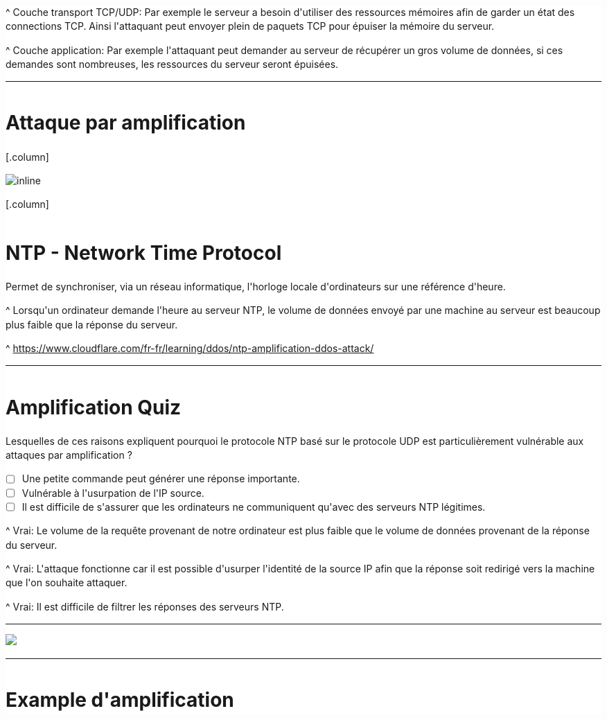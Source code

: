^ Couche transport TCP/UDP: Par exemple le serveur a besoin d'utiliser des ressources mémoires afin de garder un état des connections TCP. Ainsi l'attaquant peut envoyer plein de paquets TCP pour épuiser la mémoire du serveur.

^ Couche application: Par exemple l'attaquant peut demander au serveur de récupérer un gros volume de données, si ces demandes sont nombreuses, les ressources du serveur seront épuisées.

---

# Attaque par amplification

[.column]

![inline](https://user-images.githubusercontent.com/3305685/112155955-1a01da00-8be6-11eb-8af2-4b4baaf4da18.png)

[.column]

# NTP - Network Time Protocol

Permet de synchroniser, via un réseau informatique, l'horloge locale d'ordinateurs sur une référence d'heure.

^ Lorsqu'un ordinateur demande l'heure au serveur NTP, le volume de données envoyé par une machine au serveur est beaucoup plus faible que la réponse du serveur.

^ https://www.cloudflare.com/fr-fr/learning/ddos/ntp-amplification-ddos-attack/

---

# Amplification Quiz

Lesquelles de ces raisons expliquent pourquoi le protocole NTP basé sur le protocole UDP est particulièrement vulnérable aux attaques par amplification ?

- [ ] Une petite commande peut générer une réponse importante.
- [ ] Vulnérable à l'usurpation de l'IP source.
- [ ] Il est difficile de s'assurer que les ordinateurs ne communiquent qu'avec des serveurs NTP légitimes.

^ Vrai: Le volume de la requête provenant de notre ordinateur est plus faible que le volume de données provenant de la réponse du serveur.

^ Vrai: L'attaque fonctionne car il est possible d'usurper l'identité de la source IP afin que la réponse soit redirigé vers la machine que l'on souhaite attaquer.

^ Vrai: Il est difficile de filtrer les réponses des serveurs NTP.

---

![](https://user-images.githubusercontent.com/3305685/112167158-87b30380-8bf0-11eb-879c-0aa50dba0db5.png)

---

# Example d'amplification
